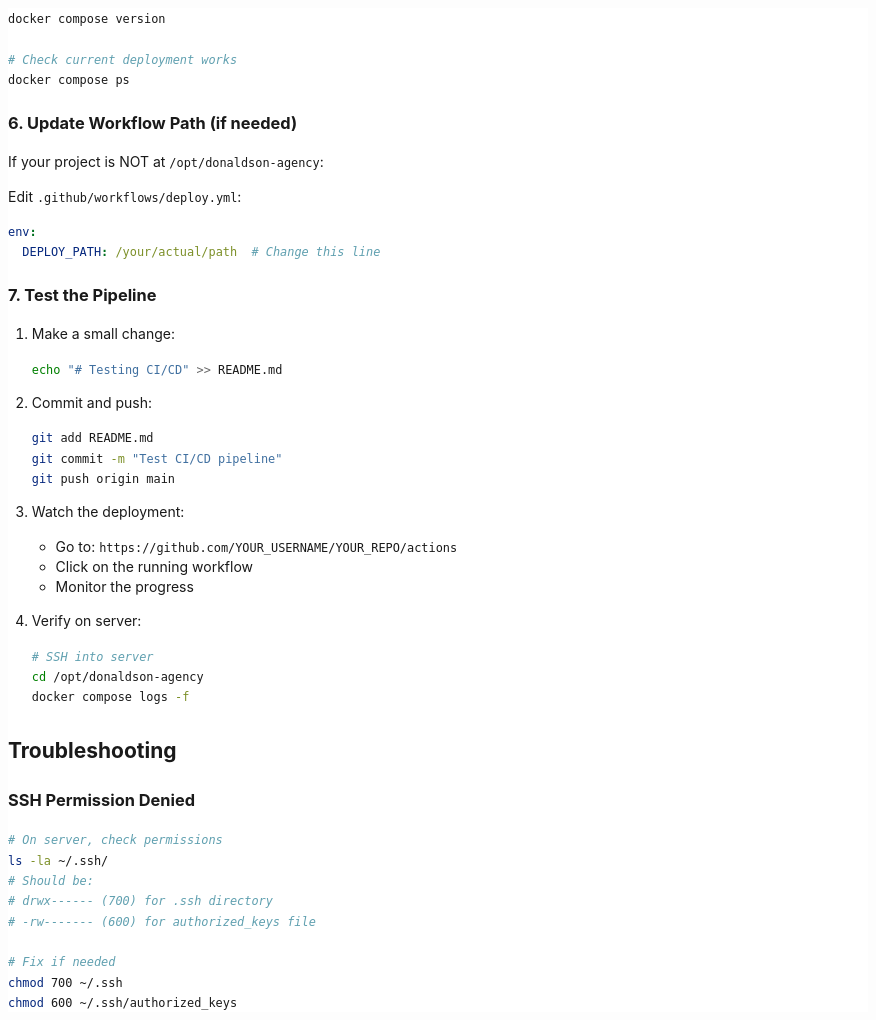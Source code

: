 ```bash
docker compose version

# Check current deployment works
docker compose ps
```

### 6. Update Workflow Path (if needed)

If your project is NOT at `/opt/donaldson-agency`:

Edit `.github/workflows/deploy.yml`:

```yaml
env:
  DEPLOY_PATH: /your/actual/path  # Change this line
```

### 7. Test the Pipeline

1. Make a small change:
   ```bash
   echo "# Testing CI/CD" >> README.md
   ```

2. Commit and push:
   ```bash
   git add README.md
   git commit -m "Test CI/CD pipeline"
   git push origin main
   ```

3. Watch the deployment:
   - Go to: `https://github.com/YOUR_USERNAME/YOUR_REPO/actions`
   - Click on the running workflow
   - Monitor the progress

4. Verify on server:
   ```bash
   # SSH into server
   cd /opt/donaldson-agency
   docker compose logs -f
   ```

## Troubleshooting

### SSH Permission Denied

```bash
# On server, check permissions
ls -la ~/.ssh/
# Should be:
# drwx------ (700) for .ssh directory
# -rw------- (600) for authorized_keys file

# Fix if needed
chmod 700 ~/.ssh
chmod 600 ~/.ssh/authorized_keys
```
